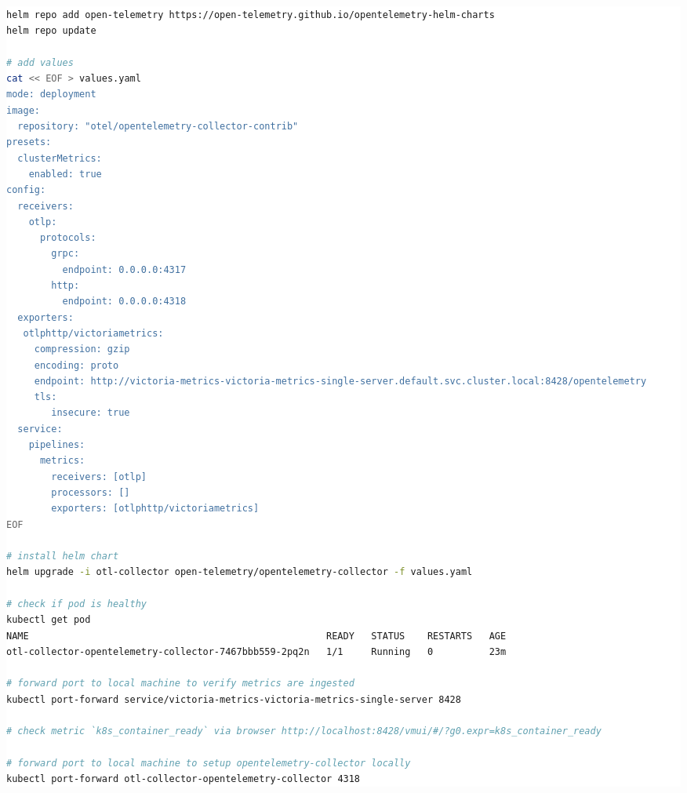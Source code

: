 ```sh
helm repo add open-telemetry https://open-telemetry.github.io/opentelemetry-helm-charts
helm repo update 

# add values
cat << EOF > values.yaml
mode: deployment
image:
  repository: "otel/opentelemetry-collector-contrib"
presets:
  clusterMetrics:
    enabled: true
config:
  receivers:
    otlp:
      protocols:
        grpc:
          endpoint: 0.0.0.0:4317
        http:
          endpoint: 0.0.0.0:4318
  exporters:
   otlphttp/victoriametrics:
     compression: gzip
     encoding: proto
     endpoint: http://victoria-metrics-victoria-metrics-single-server.default.svc.cluster.local:8428/opentelemetry
     tls:
        insecure: true
  service:
    pipelines:
      metrics:
        receivers: [otlp]
        processors: []
        exporters: [otlphttp/victoriametrics]
EOF

# install helm chart
helm upgrade -i otl-collector open-telemetry/opentelemetry-collector -f values.yaml

# check if pod is healthy
kubectl get pod
NAME                                                     READY   STATUS    RESTARTS   AGE
otl-collector-opentelemetry-collector-7467bbb559-2pq2n   1/1     Running   0          23m

# forward port to local machine to verify metrics are ingested
kubectl port-forward service/victoria-metrics-victoria-metrics-single-server 8428

# check metric `k8s_container_ready` via browser http://localhost:8428/vmui/#/?g0.expr=k8s_container_ready

# forward port to local machine to setup opentelemetry-collector locally
kubectl port-forward otl-collector-opentelemetry-collector 4318

```
